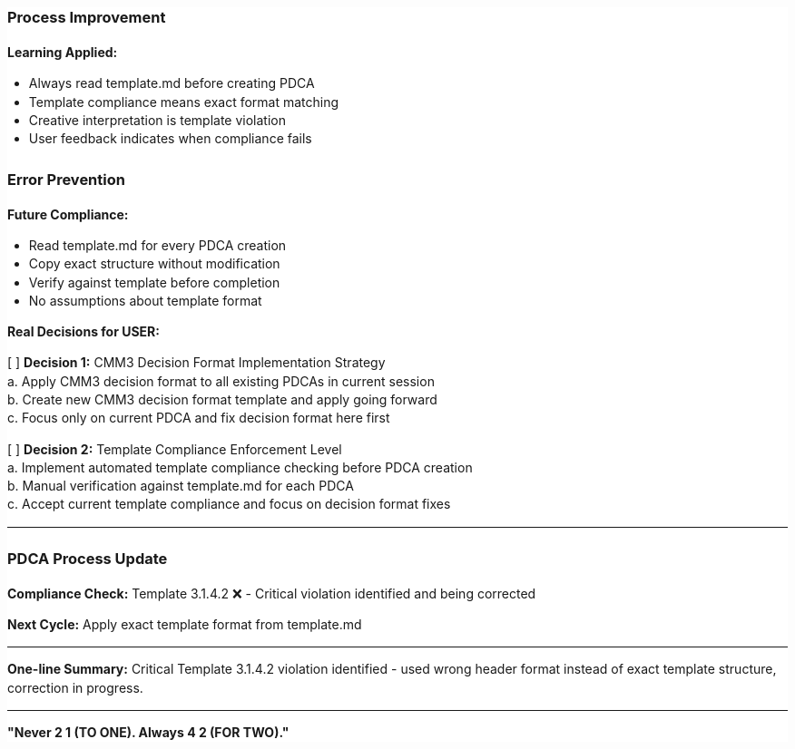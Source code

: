 ### Process Improvement

**Learning Applied:**
- Always read template.md before creating PDCA
- Template compliance means exact format matching
- Creative interpretation is template violation
- User feedback indicates when compliance fails

### Error Prevention

**Future Compliance:**
- Read template.md for every PDCA creation
- Copy exact structure without modification
- Verify against template before completion
- No assumptions about template format

**Real Decisions for USER:**

[ ] **Decision 1:** CMM3 Decision Format Implementation Strategy  
a. Apply CMM3 decision format to all existing PDCAs in current session  
b. Create new CMM3 decision format template and apply going forward  
c. Focus only on current PDCA and fix decision format here first  

[ ] **Decision 2:** Template Compliance Enforcement Level  
a. Implement automated template compliance checking before PDCA creation  
b. Manual verification against template.md for each PDCA  
c. Accept current template compliance and focus on decision format fixes  

---

### PDCA Process Update

**Compliance Check:** Template 3.1.4.2 ❌ - Critical violation identified and being corrected

**Next Cycle:** Apply exact template format from template.md

---

**One-line Summary:** Critical Template 3.1.4.2 violation identified - used wrong header format instead of exact template structure, correction in progress.

---

**"Never 2 1 (TO ONE). Always 4 2 (FOR TWO)."**
